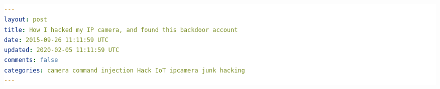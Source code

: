 ```yaml
---           
layout: post
title: How I hacked my IP camera, and found this backdoor account
date: 2015-09-26 11:11:59 UTC
updated: 2020-02-05 11:11:59 UTC
comments: false
categories: camera command injection Hack IoT ipcamera junk hacking
---
```
